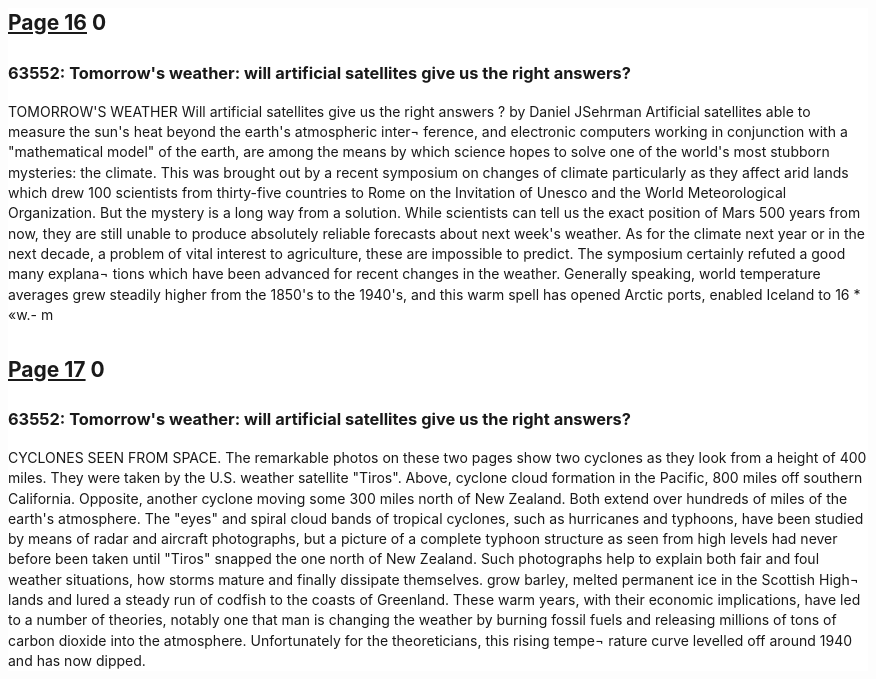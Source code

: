 ## [Page 16](078286engo.pdf#page=16) 0

### 63552: Tomorrow's weather: will artificial satellites give us the right answers?

TOMORROW'S WEATHER
Will artificial satellites give us the right answers ?
by Daniel JSehrman
Artificial satellites able to measure the sun's
heat beyond the earth's atmospheric inter¬
ference, and electronic computers working in conjunction
with a "mathematical model" of the earth, are among the
means by which science hopes to solve one of the world's
most stubborn mysteries: the climate.
This was brought out by a recent symposium on changes
of climate particularly as they affect arid lands which
drew 100 scientists from thirty-five countries to Rome on
the Invitation of Unesco and the World Meteorological
Organization.
But the mystery is a long way from a solution. While
scientists can tell us the exact position of Mars 500 years
from now, they are still unable to produce absolutely
reliable forecasts about next week's weather. As for the
climate next year or in the next decade, a problem of vital
interest to agriculture, these are impossible to predict.
The symposium certainly refuted a good many explana¬
tions which have been advanced for recent changes in the
weather. Generally speaking, world temperature averages
grew steadily higher from the 1850's to the 1940's, and this
warm spell has opened Arctic ports, enabled Iceland to
16
*
«w.- m

## [Page 17](078286engo.pdf#page=17) 0

### 63552: Tomorrow's weather: will artificial satellites give us the right answers?

CYCLONES SEEN FROM SPACE. The remarkable photos on these two pages show two cyclones as they
look from a height of 400 miles. They were taken by the U.S. weather satellite "Tiros". Above, cyclone
cloud formation in the Pacific, 800 miles off southern California. Opposite, another cyclone moving some
300 miles north of New Zealand. Both extend over hundreds of miles of the earth's atmosphere. The
"eyes" and spiral cloud bands of tropical cyclones, such as hurricanes and typhoons, have been studied by
means of radar and aircraft photographs, but a picture of a complete typhoon structure as seen from high
levels had never before been taken until "Tiros" snapped the one north of New Zealand. Such photographs
help to explain both fair and foul weather situations, how storms mature and finally dissipate themselves.
grow barley, melted permanent ice in the Scottish High¬
lands and lured a steady run of codfish to the coasts of
Greenland. These warm years, with their economic
implications, have led to a number of theories, notably
one that man is changing the weather by burning fossil
fuels and releasing millions of tons of carbon dioxide into
the atmosphere.
Unfortunately for the theoreticians, this rising tempe¬
rature curve levelled off around 1940 and has now dipped.